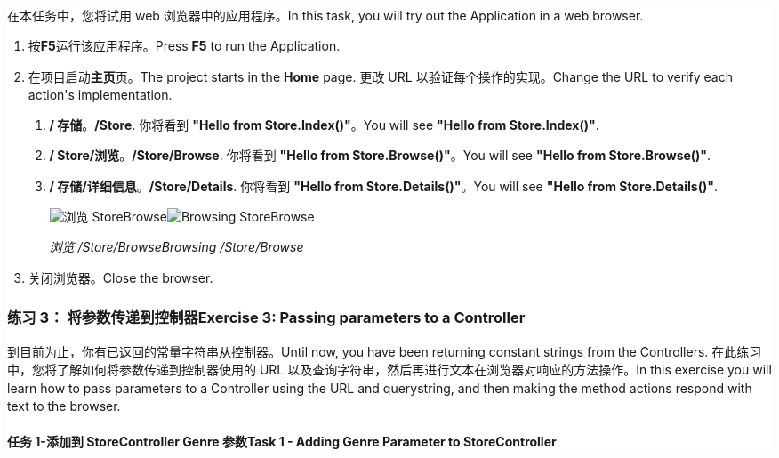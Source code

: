 <span data-ttu-id="03c23-271">在本任务中，您将试用 web 浏览器中的应用程序。</span><span class="sxs-lookup"><span data-stu-id="03c23-271">In this task, you will try out the Application in a web browser.</span></span>

1. <span data-ttu-id="03c23-272">按**F5**运行该应用程序。</span><span class="sxs-lookup"><span data-stu-id="03c23-272">Press **F5** to run the Application.</span></span>
2. <span data-ttu-id="03c23-273">在项目启动**主页**页。</span><span class="sxs-lookup"><span data-stu-id="03c23-273">The project starts in the **Home** page.</span></span> <span data-ttu-id="03c23-274">更改 URL 以验证每个操作的实现。</span><span class="sxs-lookup"><span data-stu-id="03c23-274">Change the URL to verify each action's implementation.</span></span>

    1. <span data-ttu-id="03c23-275">**/ 存储**。</span><span class="sxs-lookup"><span data-stu-id="03c23-275">**/Store**.</span></span> <span data-ttu-id="03c23-276">你将看到 **&quot;Hello from Store.Index()&quot;**。</span><span class="sxs-lookup"><span data-stu-id="03c23-276">You will see **&quot;Hello from Store.Index()&quot;**.</span></span>
    2. <span data-ttu-id="03c23-277">**/ Store/浏览**。</span><span class="sxs-lookup"><span data-stu-id="03c23-277">**/Store/Browse**.</span></span> <span data-ttu-id="03c23-278">你将看到 **&quot;Hello from Store.Browse()&quot;**。</span><span class="sxs-lookup"><span data-stu-id="03c23-278">You will see **&quot;Hello from Store.Browse()&quot;**.</span></span>
    3. <span data-ttu-id="03c23-279">**/ 存储/详细信息**。</span><span class="sxs-lookup"><span data-stu-id="03c23-279">**/Store/Details**.</span></span> <span data-ttu-id="03c23-280">你将看到 **&quot;Hello from Store.Details()&quot;**。</span><span class="sxs-lookup"><span data-stu-id="03c23-280">You will see **&quot;Hello from Store.Details()&quot;**.</span></span>

        <span data-ttu-id="03c23-281">![浏览 StoreBrowse](aspnet-mvc-4-fundamentals/_static/image9.png "浏览 StoreBrowse")</span><span class="sxs-lookup"><span data-stu-id="03c23-281">![Browsing StoreBrowse](aspnet-mvc-4-fundamentals/_static/image9.png "Browsing StoreBrowse")</span></span>

        <span data-ttu-id="03c23-282">*浏览 /Store/Browse*</span><span class="sxs-lookup"><span data-stu-id="03c23-282">*Browsing /Store/Browse*</span></span>
3. <span data-ttu-id="03c23-283">关闭浏览器。</span><span class="sxs-lookup"><span data-stu-id="03c23-283">Close the browser.</span></span>

<a id="Exercise3"></a>

<a id="Exercise_3_Passing_parameters_to_a_Controller"></a>
### <a name="exercise-3-passing-parameters-to-a-controller"></a><span data-ttu-id="03c23-284">练习 3： 将参数传递到控制器</span><span class="sxs-lookup"><span data-stu-id="03c23-284">Exercise 3: Passing parameters to a Controller</span></span>

<span data-ttu-id="03c23-285">到目前为止，你有已返回的常量字符串从控制器。</span><span class="sxs-lookup"><span data-stu-id="03c23-285">Until now, you have been returning constant strings from the Controllers.</span></span> <span data-ttu-id="03c23-286">在此练习中，您将了解如何将参数传递到控制器使用的 URL 以及查询字符串，然后再进行文本在浏览器对响应的方法操作。</span><span class="sxs-lookup"><span data-stu-id="03c23-286">In this exercise you will learn how to pass parameters to a Controller using the URL and querystring, and then making the method actions respond with text to the browser.</span></span>

<a id="Ex3Task1"></a>

<a id="Task_1_-_Adding_Genre_Parameter_to_StoreController"></a>
#### <a name="task-1---adding-genre-parameter-to-storecontroller"></a><span data-ttu-id="03c23-287">任务 1-添加到 StoreController Genre 参数</span><span class="sxs-lookup"><span data-stu-id="03c23-287">Task 1 - Adding Genre Parameter to StoreController</span></span>
